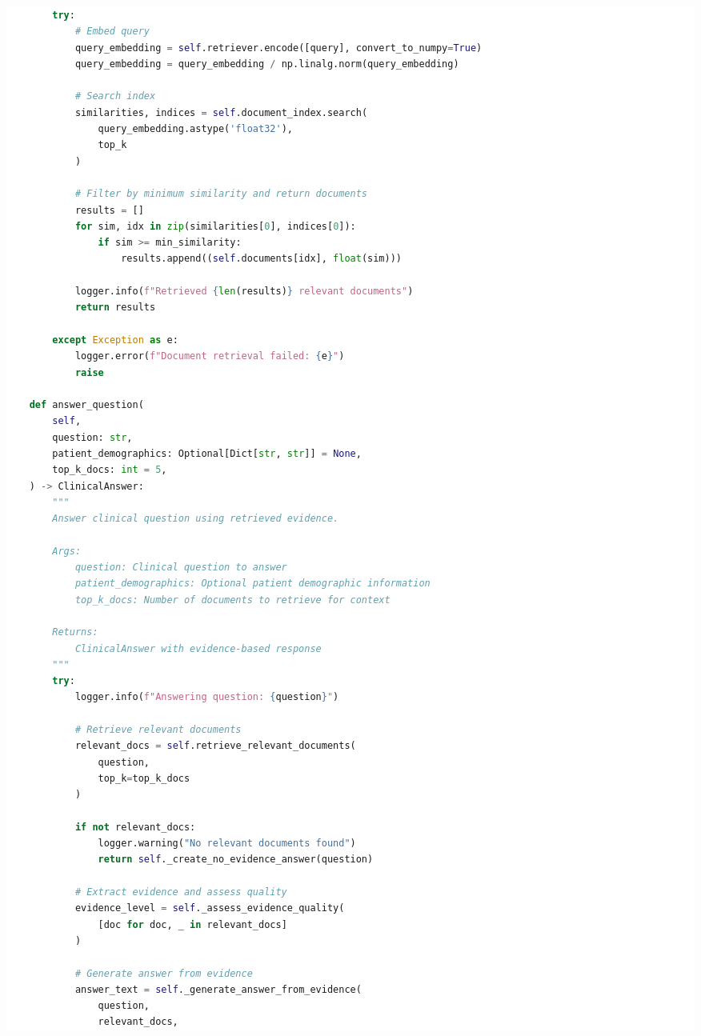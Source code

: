 ```python
        try:
            # Embed query
            query_embedding = self.retriever.encode([query], convert_to_numpy=True)
            query_embedding = query_embedding / np.linalg.norm(query_embedding)
            
            # Search index
            similarities, indices = self.document_index.search(
                query_embedding.astype('float32'),
                top_k
            )
            
            # Filter by minimum similarity and return documents
            results = []
            for sim, idx in zip(similarities[0], indices[0]):
                if sim >= min_similarity:
                    results.append((self.documents[idx], float(sim)))
            
            logger.info(f"Retrieved {len(results)} relevant documents")
            return results
            
        except Exception as e:
            logger.error(f"Document retrieval failed: {e}")
            raise
    
    def answer_question(
        self,
        question: str,
        patient_demographics: Optional[Dict[str, str]] = None,
        top_k_docs: int = 5,
    ) -> ClinicalAnswer:
        """
        Answer clinical question using retrieved evidence.
        
        Args:
            question: Clinical question to answer
            patient_demographics: Optional patient demographic information
            top_k_docs: Number of documents to retrieve for context
            
        Returns:
            ClinicalAnswer with evidence-based response
        """
        try:
            logger.info(f"Answering question: {question}")
            
            # Retrieve relevant documents
            relevant_docs = self.retrieve_relevant_documents(
                question,
                top_k=top_k_docs
            )
            
            if not relevant_docs:
                logger.warning("No relevant documents found")
                return self._create_no_evidence_answer(question)
            
            # Extract evidence and assess quality
            evidence_level = self._assess_evidence_quality(
                [doc for doc, _ in relevant_docs]
            )
            
            # Generate answer from evidence
            answer_text = self._generate_answer_from_evidence(
                question,
                relevant_docs,
```